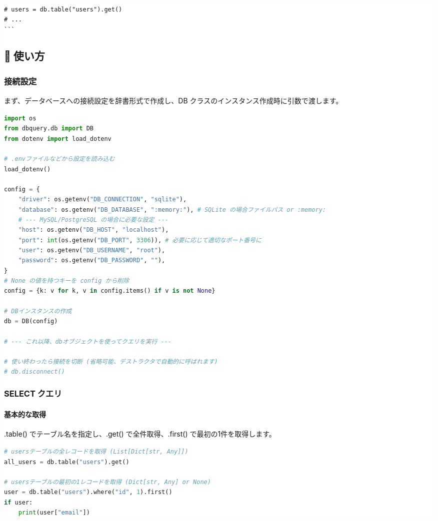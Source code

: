     # users = db.table("users").get()
    # ...
    ```


## 🚀 使い方
### 接続設定
まず、データベースへの接続設定を辞書形式で作成し、DB クラスのインスタンス作成時に引数で渡します。 

```python
import os
from dbquery.db import DB
from dotenv import load_dotenv

# .envファイルなどから設定を読み込む
load_dotenv()

config = {
    "driver": os.getenv("DB_CONNECTION", "sqlite"),
    "database": os.getenv("DB_DATABASE", ":memory:"), # SQLite の場合ファイルパス or :memory:
    # --- MySQL/PostgreSQL の場合に必要な設定 ---
    "host": os.getenv("DB_HOST", "localhost"),
    "port": int(os.getenv("DB_PORT", 3306)), # 必要に応じて適切なポート番号に
    "user": os.getenv("DB_USERNAME", "root"),
    "password": os.getenv("DB_PASSWORD", ""),
}
# None の値を持つキーを config から削除
config = {k: v for k, v in config.items() if v is not None}

# DBインスタンスの作成
db = DB(config)

# --- これ以降、dbオブジェクトを使ってクエリを実行 ---

# 使い終わったら接続を切断 (省略可能、デストラクタで自動的に呼ばれます)
# db.disconnect()
```

### SELECT クエリ
#### 基本的な取得
.table() でテーブル名を指定し、.get() で全件取得、.first() で最初の1件を取得します。

```python
# usersテーブルの全レコードを取得 (List[Dict[str, Any]])
all_users = db.table("users").get()

# usersテーブルの最初の1レコードを取得 (Dict[str, Any] or None)
user = db.table("users").where("id", 1).first()
if user:
    print(user["email"])
```
